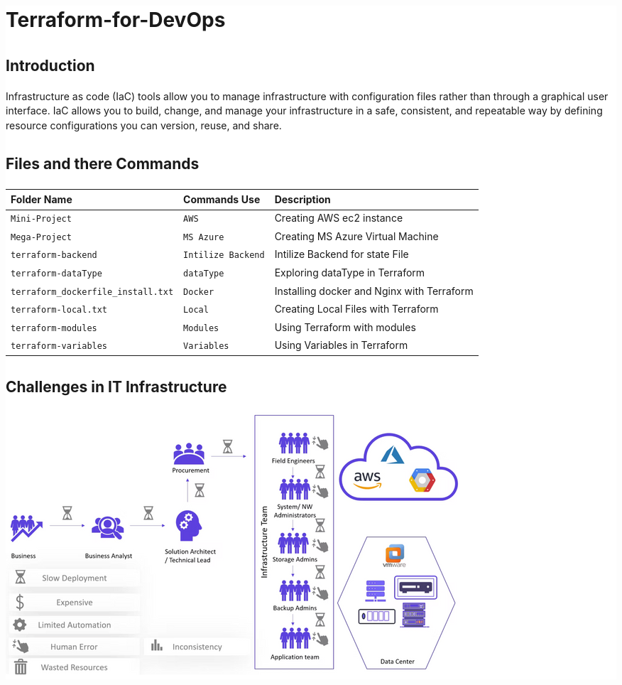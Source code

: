 # Terraform-for-DevOps

## Introduction
Infrastructure as code (IaC) tools allow you to manage infrastructure with
configuration files rather than through a graphical user interface. IaC allows
you to build, change, and manage your infrastructure in a safe, consistent,
and repeatable way by defining resource configurations you can version, reuse,
and share.

## Files and there Commands

#### 

| Folder Name | Commands Use     | Description                       |
| :-------- | :------- | :-------------------------------- |
| `Mini-Project` | `AWS ` | Creating AWS ec2 instance  |
| `Mega-Project` | `MS Azure` | Creating MS Azure Virtual Machine  |
| `terraform-backend` | `Intilize Backend` | Intilize Backend for state File |
| `terraform-dataType` | `dataType` | Exploring dataType in Terraform |
| `terraform_dockerfile_install.txt` | `Docker` | Installing docker and Nginx with Terraform |
| `terraform-local.txt` | `Local` | Creating Local Files with Terraform |
| `terraform-modules` | `Modules` |  Using Terraform with modules |
| `terraform-variables` | `Variables` | Using Variables in Terraform |


## Challenges in IT Infrastructure

![Challenges in IT Infrastructure](https://github.com/AliFareed0009/Terraform-for-DevOps/blob/53a8e0e8db39e59cfe905c58a75a99fbcbb78ee8/Images/Challenges%20in%20IT%20Infrastructure.png)
